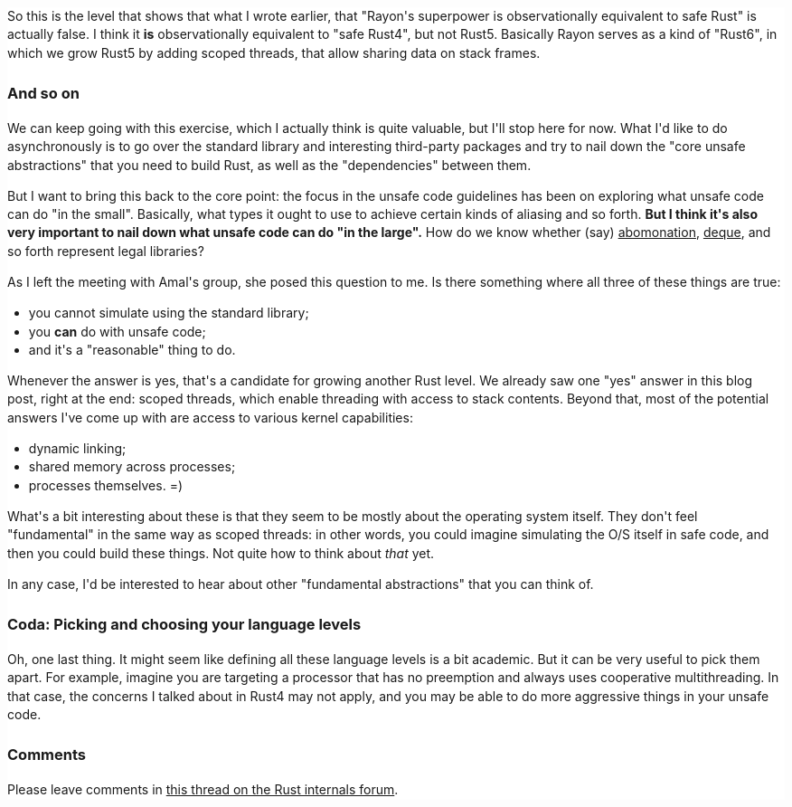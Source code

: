 So this is the level that shows that what I wrote earlier, that
"Rayon's superpower is observationally equivalent to safe Rust" is
actually false. I think it **is** observationally equivalent to "safe
Rust4", but not Rust5. Basically Rayon serves as a kind of "Rust6", in
which we grow Rust5 by adding scoped threads, that allow sharing data
on stack frames.

### And so on

We can keep going with this exercise, which I actually think is quite
valuable, but I'll stop here for now. What I'd like to do
asynchronously is to go over the standard library and interesting
third-party packages and try to nail down the "core unsafe
abstractions" that you need to build Rust, as well as the
"dependencies" between them.

But I want to bring this back to the core point: the focus in the
unsafe code guidelines has been on exploring what unsafe code can do
"in the small".  Basically, what types it ought to use to achieve
certain kinds of aliasing and so forth. **But I think it's also very
important to nail down what unsafe code can do "in the large".** How
do we know whether (say)
[abomonation](https://github.com/frankmcsherry/abomonation),
[deque](https://crates.io/crates/deque), and so forth represent legal
libraries?

As I left the meeting with Amal's group, she posed this question to
me. Is there something where all three of these things are true:

- you cannot simulate using the standard library;
- you **can** do with unsafe code;
- and it's a "reasonable" thing to do.

Whenever the answer is yes, that's a candidate for growing another
Rust level. We already saw one "yes" answer in this blog post, right
at the end: scoped threads, which enable threading with access to
stack contents. Beyond that, most of the potential answers I've come
up with are access to various kernel capabilities:

- dynamic linking;
- shared memory across processes;
- processes themselves. =)

What's a bit interesting about these is that they seem to be mostly
about the operating system itself. They don't feel "fundamental" in
the same way as scoped threads: in other words, you could imagine
simulating the O/S itself in safe code, and then you could build these
things. Not quite how to think about *that* yet.

In any case, I'd be interested to hear about other "fundamental
abstractions" that you can think of.

### Coda: Picking and choosing your language levels

Oh, one last thing. It might seem like defining all these language
levels is a bit academic. But it can be very useful to pick them
apart. For example, imagine you are targeting a processor that has no
preemption and always uses cooperative multithreading. In that case,
the concerns I talked about in Rust4 may not apply, and you may be
able to do more aggressive things in your unsafe code.

### Comments

Please leave comments in
[this thread on the Rust internals forum](https://internals.rust-lang.org/t/blog-post-observatonal-equivalence-and-unsafe-code/4148/1).



